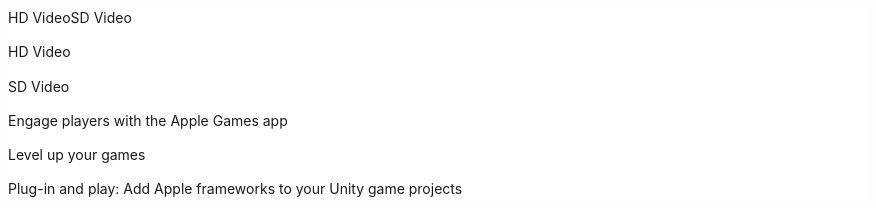 HD VideoSD Video

HD Video

SD Video

Engage players with the Apple Games app

Level up your games

Plug-in and play: Add Apple frameworks to your Unity game projects
